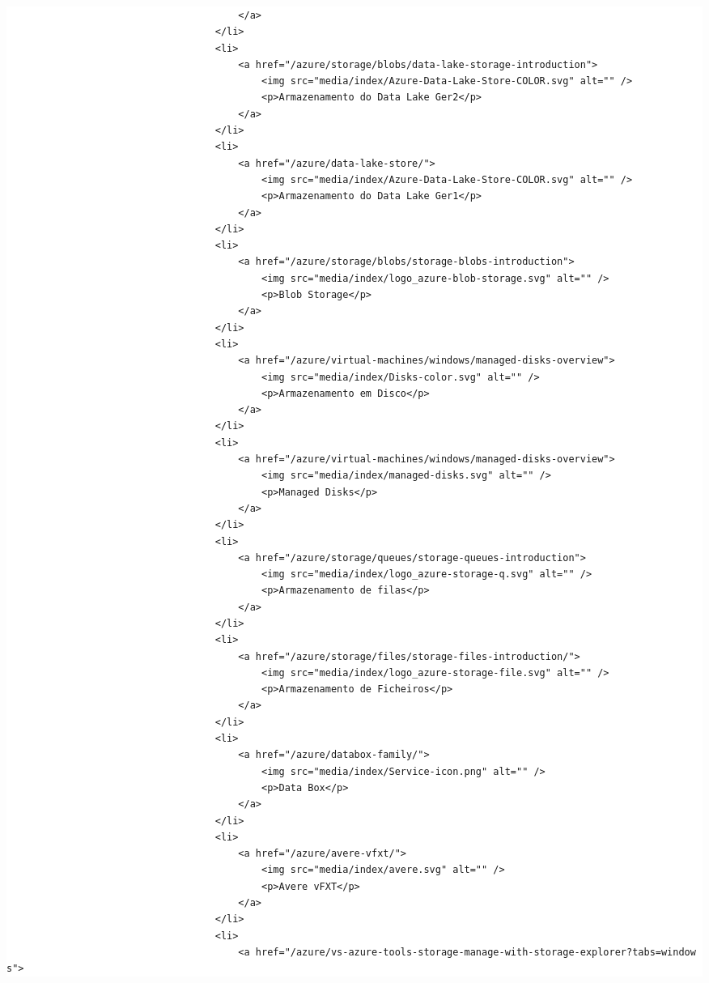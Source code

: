                                             </a>
                                        </li>
                                        <li>
                                            <a href="/azure/storage/blobs/data-lake-storage-introduction">
                                                <img src="media/index/Azure-Data-Lake-Store-COLOR.svg" alt="" />
                                                <p>Armazenamento do Data Lake Ger2</p>
                                            </a>
                                        </li>
                                        <li>
                                            <a href="/azure/data-lake-store/">
                                                <img src="media/index/Azure-Data-Lake-Store-COLOR.svg" alt="" />
                                                <p>Armazenamento do Data Lake Ger1</p>
                                            </a>
                                        </li>
                                        <li>
                                            <a href="/azure/storage/blobs/storage-blobs-introduction">
                                                <img src="media/index/logo_azure-blob-storage.svg" alt="" />
                                                <p>Blob Storage</p>
                                            </a>
                                        </li>
                                        <li>
                                            <a href="/azure/virtual-machines/windows/managed-disks-overview">
                                                <img src="media/index/Disks-color.svg" alt="" />
                                                <p>Armazenamento em Disco</p>
                                            </a>
                                        </li>
                                        <li>
                                            <a href="/azure/virtual-machines/windows/managed-disks-overview">
                                                <img src="media/index/managed-disks.svg" alt="" />
                                                <p>Managed Disks</p>
                                            </a>
                                        </li>
                                        <li>
                                            <a href="/azure/storage/queues/storage-queues-introduction">
                                                <img src="media/index/logo_azure-storage-q.svg" alt="" />
                                                <p>Armazenamento de filas</p>
                                            </a>
                                        </li>
                                        <li>
                                            <a href="/azure/storage/files/storage-files-introduction/">
                                                <img src="media/index/logo_azure-storage-file.svg" alt="" />
                                                <p>Armazenamento de Ficheiros</p>
                                            </a>
                                        </li>
                                        <li>
                                            <a href="/azure/databox-family/">
                                                <img src="media/index/Service-icon.png" alt="" />
                                                <p>Data Box</p>
                                            </a>
                                        </li>
                                        <li>
                                            <a href="/azure/avere-vfxt/">
                                                <img src="media/index/avere.svg" alt="" />
                                                <p>Avere vFXT</p>
                                            </a>
                                        </li>
                                        <li>
                                            <a href="/azure/vs-azure-tools-storage-manage-with-storage-explorer?tabs=windows">